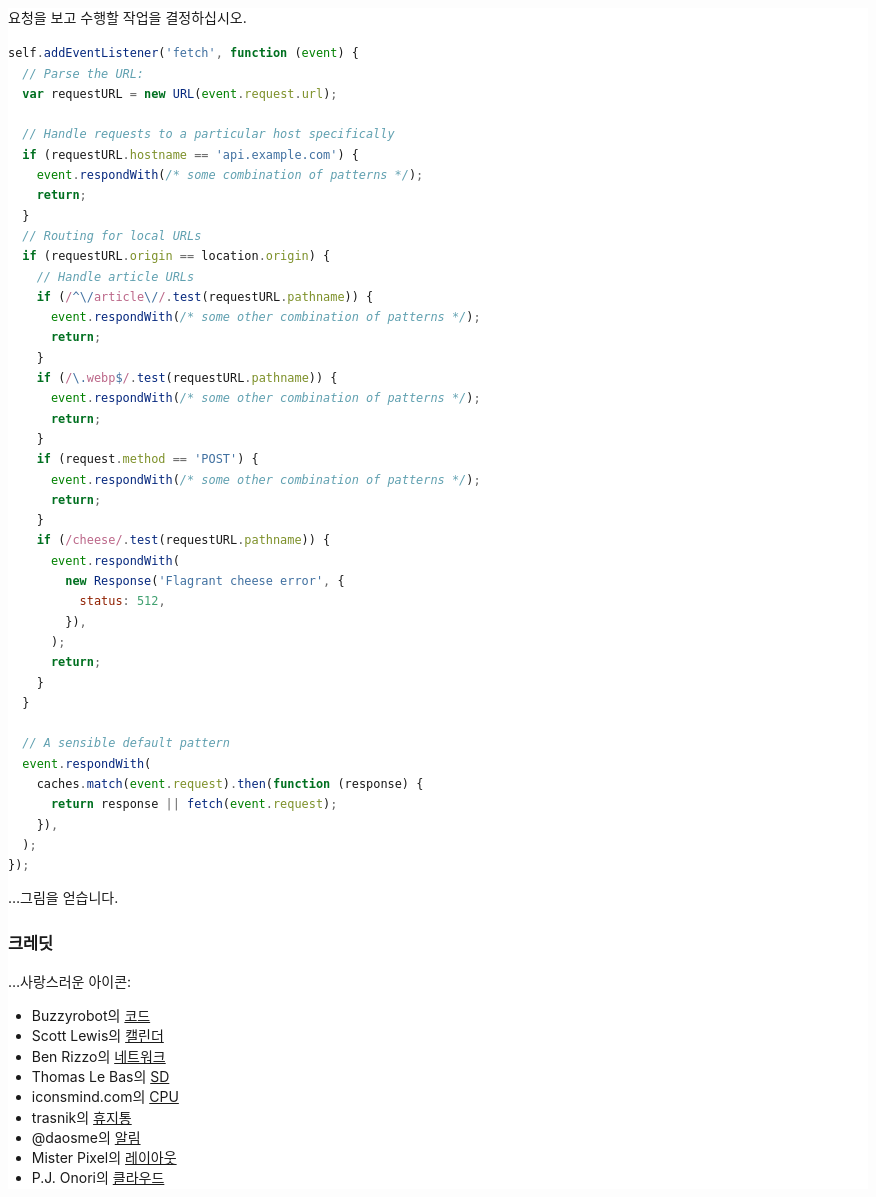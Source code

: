 요청을 보고 수행할 작업을 결정하십시오.

```js
self.addEventListener('fetch', function (event) {
  // Parse the URL:
  var requestURL = new URL(event.request.url);

  // Handle requests to a particular host specifically
  if (requestURL.hostname == 'api.example.com') {
    event.respondWith(/* some combination of patterns */);
    return;
  }
  // Routing for local URLs
  if (requestURL.origin == location.origin) {
    // Handle article URLs
    if (/^\/article\//.test(requestURL.pathname)) {
      event.respondWith(/* some other combination of patterns */);
      return;
    }
    if (/\.webp$/.test(requestURL.pathname)) {
      event.respondWith(/* some other combination of patterns */);
      return;
    }
    if (request.method == 'POST') {
      event.respondWith(/* some other combination of patterns */);
      return;
    }
    if (/cheese/.test(requestURL.pathname)) {
      event.respondWith(
        new Response('Flagrant cheese error', {
          status: 512,
        }),
      );
      return;
    }
  }

  // A sensible default pattern
  event.respondWith(
    caches.match(event.request).then(function (response) {
      return response || fetch(event.request);
    }),
  );
});
```

…그림을 얻습니다.

### 크레딧

…사랑스러운 아이콘:

- Buzzyrobot의 [코드](http://thenounproject.com/term/code/17547/)
- Scott Lewis의 [캘린더](http://thenounproject.com/term/calendar/4672/)
- Ben Rizzo의 [네트워크](http://thenounproject.com/term/network/12676/)
- Thomas Le Bas의 [SD](http://thenounproject.com/term/sd-card/6185/)
- iconsmind.com의 [CPU](http://thenounproject.com/term/cpu/72043/)
- trasnik의 [휴지통](http://thenounproject.com/term/trash/20538/)
- @daosme의 [알림](http://thenounproject.com/term/notification/32514/)
- Mister Pixel의 [레이아웃](http://thenounproject.com/term/layout/36872/)
- P.J. Onori의 [클라우드](http://thenounproject.com/term/cloud/2788/)

